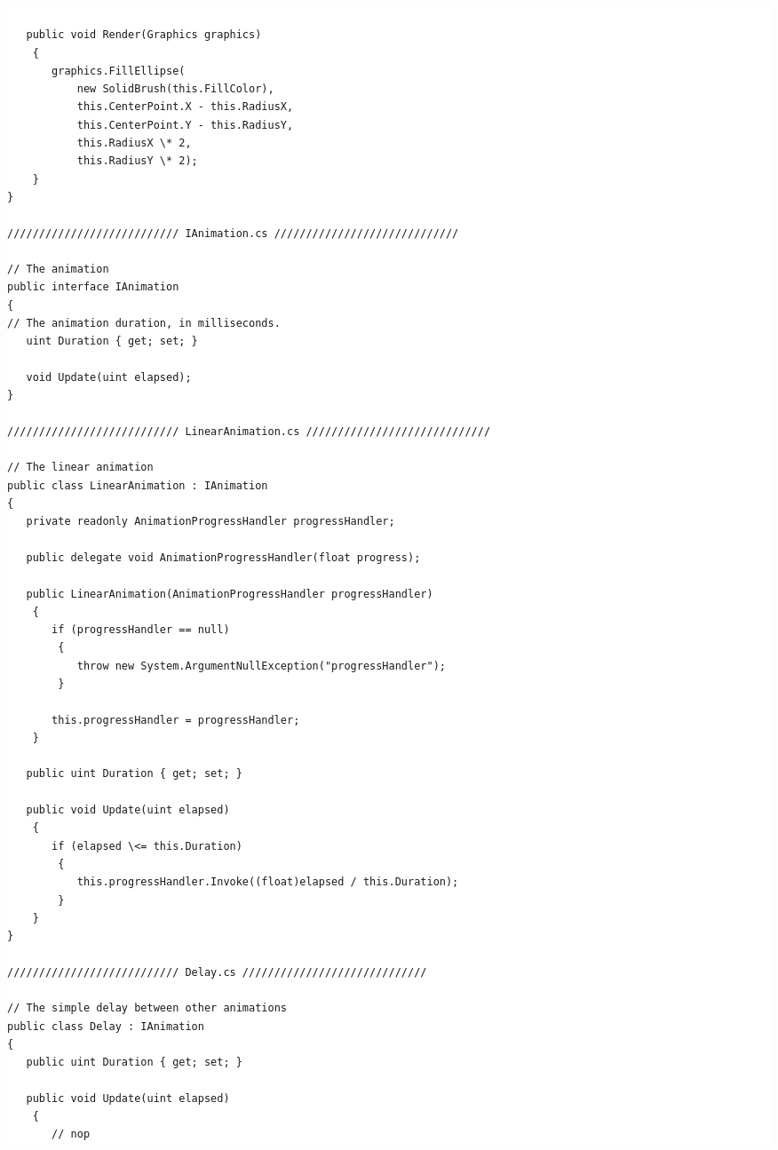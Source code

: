 ```

   public void Render(Graphics graphics)  
    {  
       graphics.FillEllipse(  
           new SolidBrush(this.FillColor),  
           this.CenterPoint.X - this.RadiusX,  
           this.CenterPoint.Y - this.RadiusY,  
           this.RadiusX \* 2,  
           this.RadiusY \* 2);  
    }  
}  

/////////////////////////// IAnimation.cs /////////////////////////////  

// The animation  
public interface IAnimation  
{  
// The animation duration, in milliseconds.  
   uint Duration { get; set; }  

   void Update(uint elapsed);  
}  

/////////////////////////// LinearAnimation.cs /////////////////////////////  

// The linear animation  
public class LinearAnimation : IAnimation  
{  
   private readonly AnimationProgressHandler progressHandler;  

   public delegate void AnimationProgressHandler(float progress);  

   public LinearAnimation(AnimationProgressHandler progressHandler)  
    {  
       if (progressHandler == null)  
        {  
           throw new System.ArgumentNullException("progressHandler");  
        }  

       this.progressHandler = progressHandler;  
    }  

   public uint Duration { get; set; }  

   public void Update(uint elapsed)  
    {  
       if (elapsed \<= this.Duration)  
        {  
           this.progressHandler.Invoke((float)elapsed / this.Duration);  
        }  
    }  
}  

/////////////////////////// Delay.cs /////////////////////////////  

// The simple delay between other animations  
public class Delay : IAnimation  
{  
   public uint Duration { get; set; }  

   public void Update(uint elapsed)  
    {  
       // nop  
```